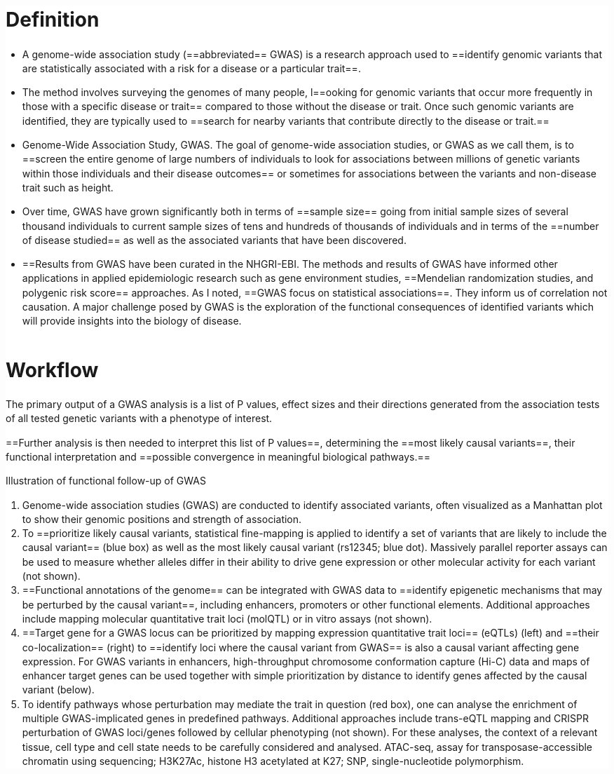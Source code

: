 # Definition

- A genome-wide association study (==abbreviated== GWAS) is a research approach used to ==identify genomic variants that are statistically associated with a risk for a disease or a particular trait==.
- The method involves surveying the genomes of many people, l==ooking for genomic variants that occur more frequently in those with a specific disease or trait== compared to those without the disease or trait. Once such genomic variants are identified, they are typically used to ==search for nearby variants that contribute directly to the disease or trait.==

- Genome-Wide Association Study, GWAS. The goal of genome-wide association studies, or GWAS as we call them, is to ==screen the entire genome of large numbers of individuals to look for associations between millions of genetic variants within those individuals and their disease outcomes== or sometimes for associations between the variants and non-disease trait such as height. 
- Over time, GWAS have grown significantly both in terms of ==sample size== going from initial sample sizes of several thousand individuals to current sample sizes of tens and hundreds of thousands of individuals and in terms of the ==number of disease studied== as well as the associated variants that have been discovered. 
- ==Results from GWAS have been curated in the NHGRI-EBI. The methods and results of GWAS have informed other applications in applied epidemiologic research such as gene environment studies, ==Mendelian randomization studies, and polygenic risk score== approaches. As I noted, ==GWAS focus on statistical associations==. They inform us of correlation not causation. A major challenge posed by GWAS is the exploration of the functional consequences of identified variants which will provide insights into the biology of disease.

# Workflow

The primary output of a GWAS analysis is a list of P values, effect sizes and their directions generated from the association tests of all tested genetic variants with a phenotype of interest.

==Further analysis is then needed to interpret this list of P values==, determining the ==most likely causal variants==, their functional interpretation and ==possible convergence in meaningful biological pathways.==

Illustration of functional follow-up of GWAS

1. Genome-wide association studies (GWAS) are conducted to identify associated variants, often visualized as a Manhattan plot to show their genomic positions and strength of association. 
2. To ==prioritize likely causal variants, statistical fine-mapping is applied to identify a set of variants that are likely to include the causal variant== (blue box) as well as the most likely causal variant (rs12345; blue dot). Massively parallel reporter assays can be used to measure whether alleles differ in their ability to drive gene expression or other molecular activity for each variant (not shown). 
3. ==Functional annotations of the genome== can be integrated with GWAS data to ==identify epigenetic mechanisms that may be perturbed by the causal variant==, including enhancers, promoters or other functional elements. Additional approaches include mapping molecular quantitative trait loci (molQTL) or in vitro assays (not shown). 
4. ==Target gene for a GWAS locus can be prioritized by mapping expression quantitative trait loci== (eQTLs) (left) and ==their co-localization== (right) to ==identify loci where the causal variant from GWAS== is also a causal variant affecting gene expression. For GWAS variants in enhancers, high-throughput chromosome conformation capture (Hi-C) data and maps of enhancer target genes can be used together with simple prioritization by distance to identify genes affected by the causal variant (below). 
5. To identify pathways whose perturbation may mediate the trait in question (red box), one can analyse the enrichment of multiple GWAS-implicated genes in predefined pathways. Additional approaches include trans-eQTL mapping and CRISPR perturbation of GWAS loci/genes followed by cellular phenotyping (not shown). For these analyses, the context of a relevant tissue, cell type and cell state needs to be carefully considered and analysed. ATAC-seq, assay for transposase-accessible chromatin using sequencing; H3K27Ac, histone H3 acetylated at K27; SNP, single-nucleotide polymorphism.
